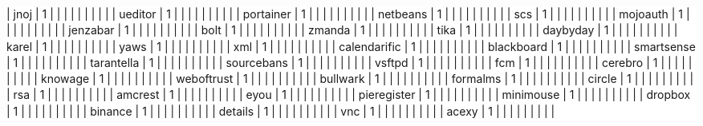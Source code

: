 | jnoj                 |     1 |                                |       |                  |       |          |       |         |       |
| ueditor              |     1 |                                |       |                  |       |          |       |         |       |
| portainer            |     1 |                                |       |                  |       |          |       |         |       |
| netbeans             |     1 |                                |       |                  |       |          |       |         |       |
| scs                  |     1 |                                |       |                  |       |          |       |         |       |
| mojoauth             |     1 |                                |       |                  |       |          |       |         |       |
| jenzabar             |     1 |                                |       |                  |       |          |       |         |       |
| bolt                 |     1 |                                |       |                  |       |          |       |         |       |
| zmanda               |     1 |                                |       |                  |       |          |       |         |       |
| tika                 |     1 |                                |       |                  |       |          |       |         |       |
| daybyday             |     1 |                                |       |                  |       |          |       |         |       |
| karel                |     1 |                                |       |                  |       |          |       |         |       |
| yaws                 |     1 |                                |       |                  |       |          |       |         |       |
| xml                  |     1 |                                |       |                  |       |          |       |         |       |
| calendarific         |     1 |                                |       |                  |       |          |       |         |       |
| blackboard           |     1 |                                |       |                  |       |          |       |         |       |
| smartsense           |     1 |                                |       |                  |       |          |       |         |       |
| tarantella           |     1 |                                |       |                  |       |          |       |         |       |
| sourcebans           |     1 |                                |       |                  |       |          |       |         |       |
| vsftpd               |     1 |                                |       |                  |       |          |       |         |       |
| fcm                  |     1 |                                |       |                  |       |          |       |         |       |
| cerebro              |     1 |                                |       |                  |       |          |       |         |       |
| knowage              |     1 |                                |       |                  |       |          |       |         |       |
| weboftrust           |     1 |                                |       |                  |       |          |       |         |       |
| bullwark             |     1 |                                |       |                  |       |          |       |         |       |
| formalms             |     1 |                                |       |                  |       |          |       |         |       |
| circle               |     1 |                                |       |                  |       |          |       |         |       |
| rsa                  |     1 |                                |       |                  |       |          |       |         |       |
| amcrest              |     1 |                                |       |                  |       |          |       |         |       |
| eyou                 |     1 |                                |       |                  |       |          |       |         |       |
| pieregister          |     1 |                                |       |                  |       |          |       |         |       |
| minimouse            |     1 |                                |       |                  |       |          |       |         |       |
| dropbox              |     1 |                                |       |                  |       |          |       |         |       |
| binance              |     1 |                                |       |                  |       |          |       |         |       |
| details              |     1 |                                |       |                  |       |          |       |         |       |
| vnc                  |     1 |                                |       |                  |       |          |       |         |       |
| acexy                |     1 |                                |       |                  |       |          |       |         |       |